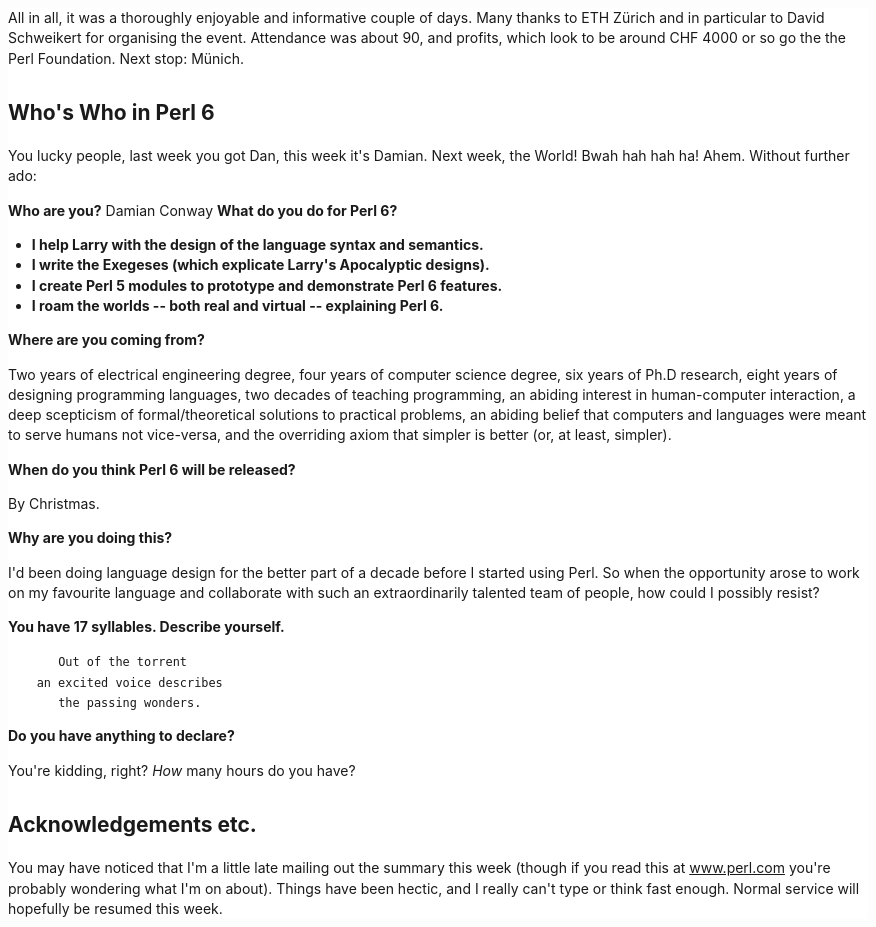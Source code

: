 All in all, it was a thoroughly enjoyable and informative couple of days. Many thanks to ETH Zürich and in particular to David Schweikert for organising the event. Attendance was about 90, and profits, which look to be around CHF 4000 or so go the the Perl Foundation. Next stop: Münich.

<span id="who's_who_in_perl_6">Who's Who in Perl 6</span>
---------------------------------------------------------

You lucky people, last week you got Dan, this week it's Damian. Next week, the World! Bwah hah hah ha! Ahem. Without further ado:

**<span id="item_who_are_you%3f">Who are you?</span>**
Damian Conway
**<span id="item_what_do_you_do_for_perl_6%3f">What do you do for Perl 6?</span>**
-   **<span id="item_i_help_larry_with_the_design_of_the_language_synta">I help Larry with the design of the language syntax and semantics.</span>**
-   **<span id="item_exegeses">I write the Exegeses (which explicate Larry's Apocalyptic designs).</span>**
-   **<span id="item_i_create_perl_5_modules_to_prototype_and_demonstra">I create Perl 5 modules to prototype and demonstrate Perl 6 features.</span>**
-   **<span id="item_i_roam_the_worlds_%2d%2d_both_real_and_virtual_%2d">I roam the worlds -- both real and virtual -- explaining Perl 6.</span>**

**<span id="item_where_are_you_coming_from%3f">Where are you coming from?</span>**
  
Two years of electrical engineering degree, four years of computer science degree, six years of Ph.D research, eight years of designing programming languages, two decades of teaching programming, an abiding interest in human-computer interaction, a deep scepticism of formal/theoretical solutions to practical problems, an abiding belief that computers and languages were meant to serve humans not vice-versa, and the overriding axiom that simpler is better (or, at least, simpler).

**<span id="item_when_do_you_think_perl_6_will_be_released%3f">When do you think Perl 6 will be released?</span>**
  
By Christmas.

**<span id="item_why_are_you_doing_this%3f">Why are you doing this?</span>**
  
I'd been doing language design for the better part of a decade before I started using Perl. So when the opportunity arose to work on my favourite language and collaborate with such an extraordinarily talented team of people, how could I possibly resist?

**<span id="item_you_have_17_syllables%2e_describe_yourself%2e">You have 17 syllables. Describe yourself.</span>**
  
           Out of the torrent
        an excited voice describes
           the passing wonders.

**<span id="item_do_you_have_anything_to_declare%3f">Do you have anything to declare?</span>**
  
You're kidding, right? *How* many hours do you have?

<span id="acknowledgements_etc.">Acknowledgements etc.</span>
-------------------------------------------------------------

You may have noticed that I'm a little late mailing out the summary this week (though if you read this at www.perl.com you're probably wondering what I'm on about). Things have been hectic, and I really can't type or think fast enough. Normal service will hopefully be resumed this week.
